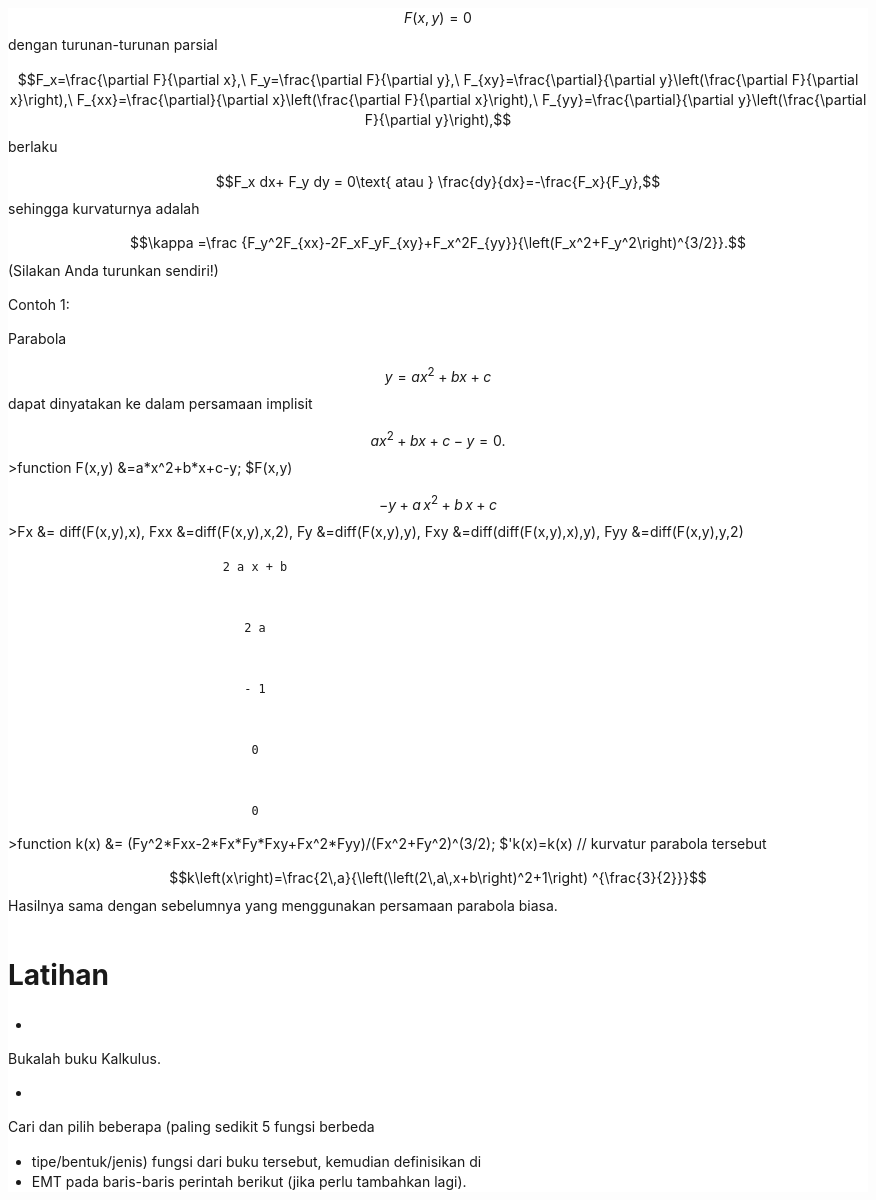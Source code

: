 $$F(x,y)=0$$dengan turunan-turunan parsial


$$F_x=\frac{\partial F}{\partial x},\ F_y=\frac{\partial F}{\partial y},\ F_{xy}=\frac{\partial}{\partial y}\left(\frac{\partial F}{\partial x}\right),\ F_{xx}=\frac{\partial}{\partial x}\left(\frac{\partial F}{\partial x}\right),\ F_{yy}=\frac{\partial}{\partial y}\left(\frac{\partial F}{\partial y}\right),$$berlaku


$$F_x dx+ F_y dy = 0\text{ atau } \frac{dy}{dx}=-\frac{F_x}{F_y},$$sehingga kurvaturnya adalah


$$\kappa =\frac {F_y^2F_{xx}-2F_xF_yF_{xy}+F_x^2F_{yy}}{\left(F_x^2+F_y^2\right)^{3/2}}.$$(Silakan Anda turunkan sendiri!)


Contoh 1:


Parabola


$$y=ax^2+bx+c$$dapat dinyatakan ke dalam persamaan implisit


$$ax^2+bx+c-y=0.$$\>function F(x,y) &=a\*x^2+b\*x+c-y; $F(x,y)


$$-y+a\,x^2+b\,x+c$$\>Fx &= diff(F(x,y),x), Fxx &=diff(F(x,y),x,2), Fy &=diff(F(x,y),y), Fxy &=diff(diff(F(x,y),x),y), Fyy &=diff(F(x,y),y,2)  


    
                                  2 a x + b
    
    
                                     2 a
    
    
                                     - 1
    
    
                                      0
    
    
                                      0
    

\>function k(x) &= (Fy^2\*Fxx-2\*Fx\*Fy\*Fxy+Fx^2\*Fyy)/(Fx^2+Fy^2)^(3/2); $'k(x)=k(x) // kurvatur parabola tersebut


$$k\left(x\right)=\frac{2\,a}{\left(\left(2\,a\,x+b\right)^2+1\right)  ^{\frac{3}{2}}}$$Hasilnya sama dengan sebelumnya yang menggunakan persamaan parabola biasa.


# Latihan

* 
Bukalah buku Kalkulus.

* 
Cari dan pilih beberapa (paling sedikit 5 fungsi berbeda
* tipe/bentuk/jenis) fungsi dari buku tersebut, kemudian definisikan di
* EMT pada baris-baris perintah berikut (jika perlu tambahkan lagi).
